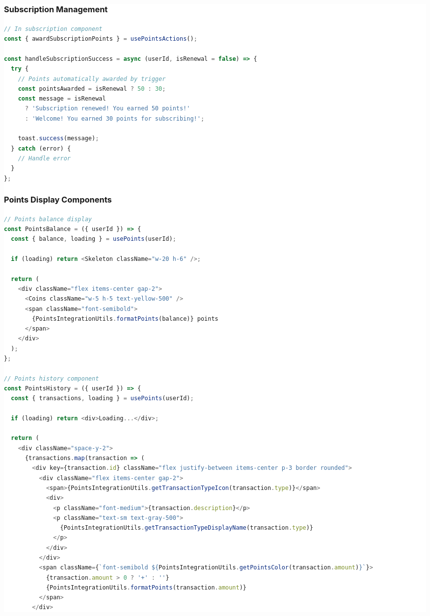 ### Subscription Management
```typescript
// In subscription component
const { awardSubscriptionPoints } = usePointsActions();

const handleSubscriptionSuccess = async (userId, isRenewal = false) => {
  try {
    // Points automatically awarded by trigger
    const pointsAwarded = isRenewal ? 50 : 30;
    const message = isRenewal 
      ? 'Subscription renewed! You earned 50 points!' 
      : 'Welcome! You earned 30 points for subscribing!';
    
    toast.success(message);
  } catch (error) {
    // Handle error
  }
};
```

### Points Display Components
```typescript
// Points balance display
const PointsBalance = ({ userId }) => {
  const { balance, loading } = usePoints(userId);
  
  if (loading) return <Skeleton className="w-20 h-6" />;
  
  return (
    <div className="flex items-center gap-2">
      <Coins className="w-5 h-5 text-yellow-500" />
      <span className="font-semibold">
        {PointsIntegrationUtils.formatPoints(balance)} points
      </span>
    </div>
  );
};

// Points history component
const PointsHistory = ({ userId }) => {
  const { transactions, loading } = usePoints(userId);
  
  if (loading) return <div>Loading...</div>;
  
  return (
    <div className="space-y-2">
      {transactions.map(transaction => (
        <div key={transaction.id} className="flex justify-between items-center p-3 border rounded">
          <div className="flex items-center gap-2">
            <span>{PointsIntegrationUtils.getTransactionTypeIcon(transaction.type)}</span>
            <div>
              <p className="font-medium">{transaction.description}</p>
              <p className="text-sm text-gray-500">
                {PointsIntegrationUtils.getTransactionTypeDisplayName(transaction.type)}
              </p>
            </div>
          </div>
          <span className={`font-semibold ${PointsIntegrationUtils.getPointsColor(transaction.amount)}`}>
            {transaction.amount > 0 ? '+' : ''}
            {PointsIntegrationUtils.formatPoints(transaction.amount)}
          </span>
        </div>
```